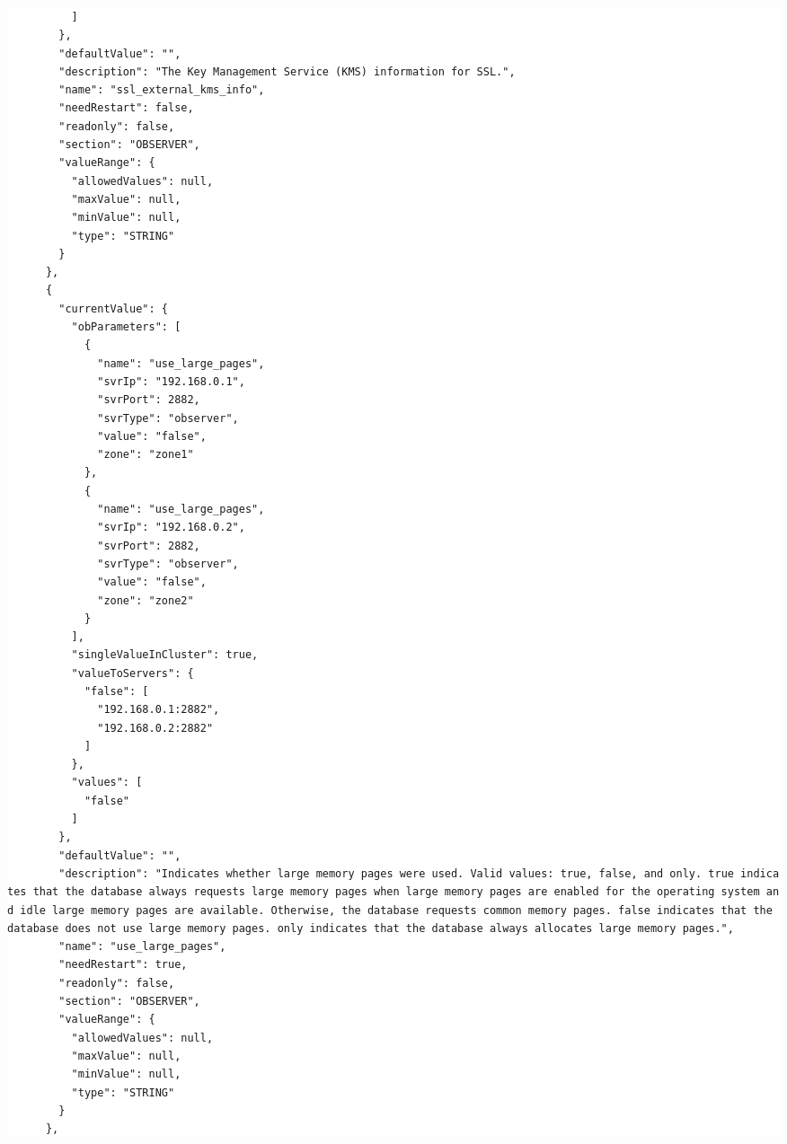 ```unknow
          ]
        },
        "defaultValue": "",
        "description": "The Key Management Service (KMS) information for SSL.",
        "name": "ssl_external_kms_info",
        "needRestart": false,
        "readonly": false,
        "section": "OBSERVER",
        "valueRange": {
          "allowedValues": null,
          "maxValue": null,
          "minValue": null,
          "type": "STRING"
        }
      },
      {
        "currentValue": {
          "obParameters": [
            {
              "name": "use_large_pages",
              "svrIp": "192.168.0.1",
              "svrPort": 2882,
              "svrType": "observer",
              "value": "false",
              "zone": "zone1"
            },
            {
              "name": "use_large_pages",
              "svrIp": "192.168.0.2",
              "svrPort": 2882,
              "svrType": "observer",
              "value": "false",
              "zone": "zone2"
            }
          ],
          "singleValueInCluster": true,
          "valueToServers": {
            "false": [
              "192.168.0.1:2882",
              "192.168.0.2:2882"
            ]
          },
          "values": [
            "false"
          ]
        },
        "defaultValue": "",
        "description": "Indicates whether large memory pages were used. Valid values: true, false, and only. true indicates that the database always requests large memory pages when large memory pages are enabled for the operating system and idle large memory pages are available. Otherwise, the database requests common memory pages. false indicates that the database does not use large memory pages. only indicates that the database always allocates large memory pages.",
        "name": "use_large_pages",
        "needRestart": true,
        "readonly": false,
        "section": "OBSERVER",
        "valueRange": {
          "allowedValues": null,
          "maxValue": null,
          "minValue": null,
          "type": "STRING"
        }
      },
```